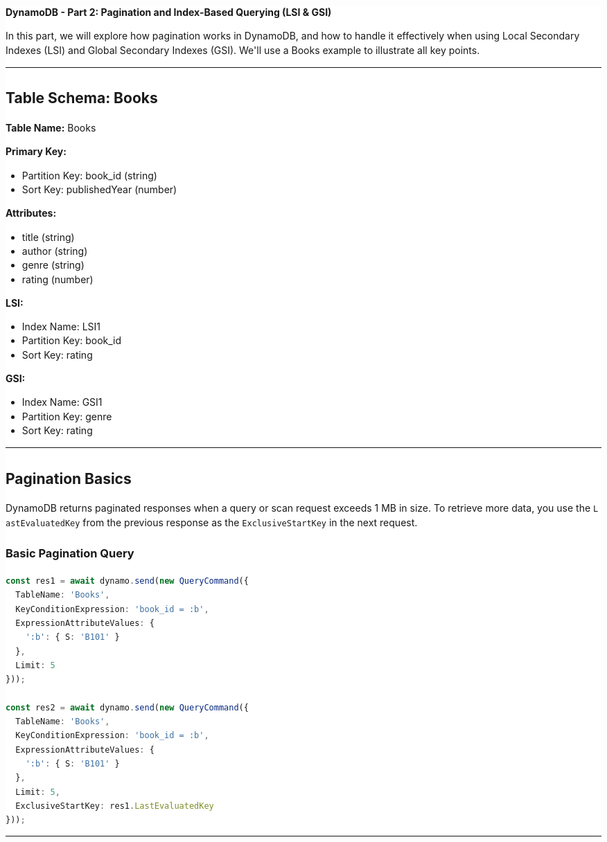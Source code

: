 **DynamoDB - Part 2: Pagination and Index-Based Querying (LSI & GSI)**

In this part, we will explore how pagination works in DynamoDB, and how to handle it effectively when using Local Secondary Indexes (LSI) and Global Secondary Indexes (GSI). We'll use a Books example to illustrate all key points.

---

## Table Schema: Books

**Table Name:** Books

**Primary Key:**

- Partition Key: book_id (string)
- Sort Key: publishedYear (number)

**Attributes:**

- title (string)
- author (string)
- genre (string)
- rating (number)

**LSI:**

- Index Name: LSI1
- Partition Key: book_id
- Sort Key: rating

**GSI:**

- Index Name: GSI1
- Partition Key: genre
- Sort Key: rating

---

## Pagination Basics

DynamoDB returns paginated responses when a query or scan request exceeds 1 MB in size. To retrieve more data, you use the `LastEvaluatedKey` from the previous response as the `ExclusiveStartKey` in the next request.

### Basic Pagination Query

```ts
const res1 = await dynamo.send(new QueryCommand({
  TableName: 'Books',
  KeyConditionExpression: 'book_id = :b',
  ExpressionAttributeValues: {
    ':b': { S: 'B101' }
  },
  Limit: 5
}));

const res2 = await dynamo.send(new QueryCommand({
  TableName: 'Books',
  KeyConditionExpression: 'book_id = :b',
  ExpressionAttributeValues: {
    ':b': { S: 'B101' }
  },
  Limit: 5,
  ExclusiveStartKey: res1.LastEvaluatedKey
}));
```

---